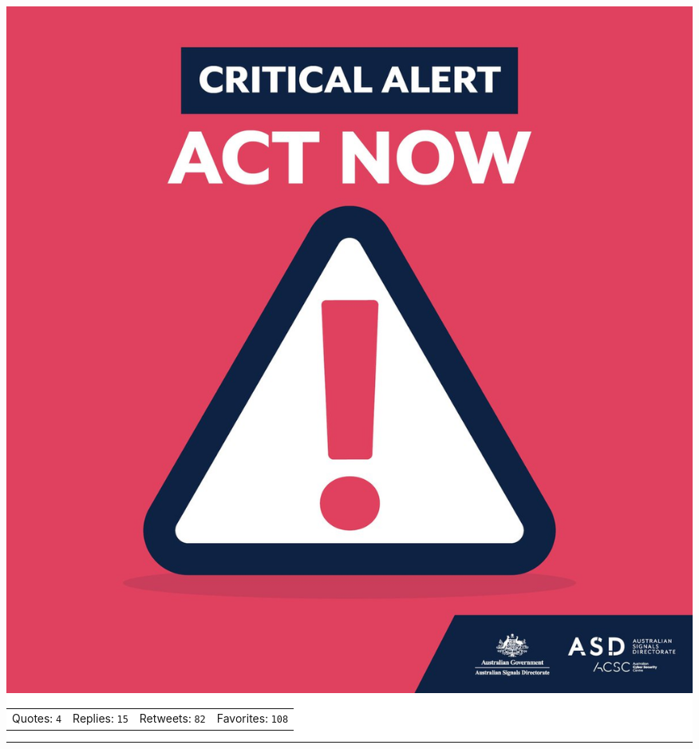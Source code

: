 <td><img src="pictures/a84680ca555bf71f68b6b931c7e4555a604d91285e211b7cd2374e130049b27f.jpg" alt="a84680ca555bf71f68b6b931c7e4555a604d91285e211b7cd2374e130049b27f.jpg"></td>
</table></tr>
<table><tr>
<td>Quotes: <code>4</code></td>
<td>Replies: <code>15</code></td>
<td>Retweets: <code>82</code></td>
<td>Favorites: <code>108</code></td>
</tr></table>

---